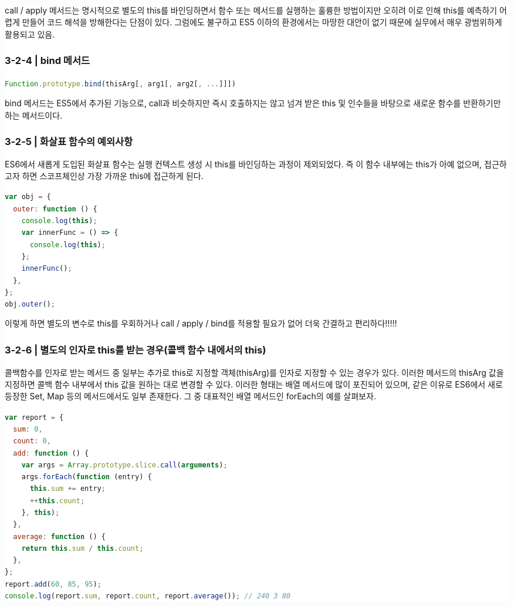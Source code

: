 ```javascript
```

call / apply 메서드는 명시적으로 별도의 this를 바인딩하면서 함수 또는 메서드를 실행하는 훌륭한 방법이지만 오히려 이로 인해 this를 예측하기 어렵게 만들어 코드 해석을 방해한다는 단점이 있다. 그럼에도 불구하고 ES5 이하의 환경에서는 마땅한 대안이 없기 때문에 실무에서 매우 광범위하게 활용되고 있음.

### 3-2-4 | bind 메서드

```javascript
Function.prototype.bind(thisArg[, arg1[, arg2[, ...]]])
```

bind 메서드는 ES5에서 추가된 기능으로, call과 비슷하지만 즉시 호출하지는 않고 넘겨 받은 this 및 인수들을 바탕으로 새로운 함수를 반환하기만 하는 메서드이다.

### 3-2-5 | 화살표 함수의 예외사항

ES6에서 새롭게 도입된 화살표 함수는 실행 컨텍스트 생성 시 this를 바인딩하는 과정이 제외되었다. 즉 이 함수 내부에는 this가 아예 없으며, 접근하고자 하면 스코프체인상 가장 가까운 this에 접근하게 된다.

```javascript
var obj = {
  outer: function () {
    console.log(this);
    var innerFunc = () => {
      console.log(this);
    };
    innerFunc();
  },
};
obj.outer();
```

이렇게 하면 별도의 변수로 this를 우회하거나 call / apply / bind를 적용할 필요가 없어 더욱 간결하고 편리하다!!!!!

### 3-2-6 | 별도의 인자로 this를 받는 경우(콜백 함수 내에서의 this)

콜백함수를 인자로 받는 메서드 중 일부는 추가로 this로 지정할 객체(thisArg)를 인자로 지정할 수 있는 경우가 있다. 이러한 메서드의 thisArg 값을 지정하면 콜백 함수 내부에서 this 값을 원하는 대로 변경할 수 있다. 이러한 형태는 배열 메서드에 많이 포진되어 있으며, 같은 이유로 ES6에서 새로 등장한 Set, Map 등의 메서드에서도 일부 존재한다. 그 중 대표적인 배열 메서드인 forEach의 예를 살펴보자.

```javascript
var report = {
  sum: 0,
  count: 0,
  add: function () {
    var args = Array.prototype.slice.call(arguments);
    args.forEach(function (entry) {
      this.sum += entry;
      ++this.count;
    }, this);
  },
  average: function () {
    return this.sum / this.count;
  },
};
report.add(60, 85, 95);
console.log(report.sum, report.count, report.average()); // 240 3 80
```

